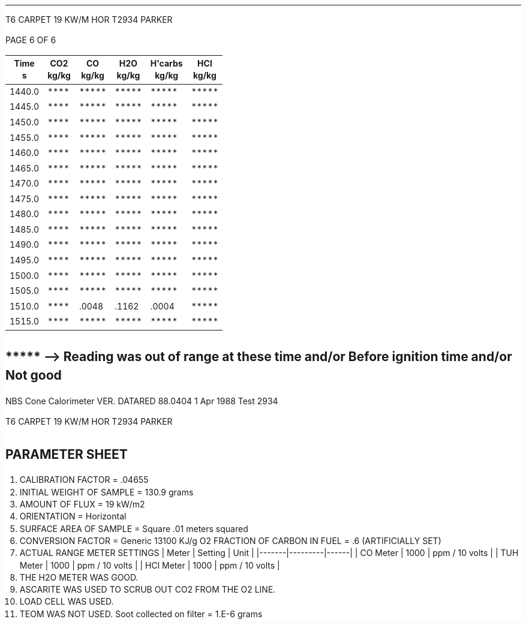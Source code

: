 
---
T6 CARPET 19 KW/M HOR T2934 PARKER

PAGE 6 OF 6

| Time<br>s | CO2<br>kg/kg | CO<br>kg/kg | H2O<br>kg/kg | H'carbs<br>kg/kg | HCl<br>kg/kg |
|-----------|--------------|-------------|--------------|-------------------|--------------|
| 1440.0    | ****         | *****       | *****        | *****             | *****        |
| 1445.0    | ****         | *****       | *****        | *****             | *****        |
| 1450.0    | ****         | *****       | *****        | *****             | *****        |
| 1455.0    | ****         | *****       | *****        | *****             | *****        |
| 1460.0    | ****         | *****       | *****        | *****             | *****        |
| 1465.0    | ****         | *****       | *****        | *****             | *****        |
| 1470.0    | ****         | *****       | *****        | *****             | *****        |
| 1475.0    | ****         | *****       | *****        | *****             | *****        |
| 1480.0    | ****         | *****       | *****        | *****             | *****        |
| 1485.0    | ****         | *****       | *****        | *****             | *****        |
| 1490.0    | ****         | *****       | *****        | *****             | *****        |
| 1495.0    | ****         | *****       | *****        | *****             | *****        |
| 1500.0    | ****         | *****       | *****        | *****             | *****        |
| 1505.0    | ****         | *****       | *****        | *****             | *****        |
| 1510.0    | ****         | .0048       | .1162        | .0004             | *****        |
| 1515.0    | ****         | *****       | *****        | *****             | *****        |

***** --> Reading was out of range at these time
          and/or Before ignition time and/or Not good
---
NBS Cone Calorimeter    VER. DATARED 88.0404    1 Apr 1988    Test 2934

T6    CARPET    19 KW/M    HOR    T2934    PARKER

## PARAMETER SHEET

1. CALIBRATION FACTOR = .04655
2. INITIAL WEIGHT OF SAMPLE = 130.9 grams
3. AMOUNT OF FLUX = 19 kW/m2
4. ORIENTATION = Horizontal
5. SURFACE AREA OF SAMPLE = Square .01 meters squared
6. CONVERSION FACTOR = Generic 13100 KJ/g O2
   FRACTION OF CARBON IN FUEL = .6
   (ARTIFICIALLY SET)
7. ACTUAL RANGE METER SETTINGS
   | Meter | Setting | Unit |
   |-------|---------|------|
   | CO Meter | 1000 | ppm / 10 volts |
   | TUH Meter | 1000 | ppm / 10 volts |
   | HCl Meter | 1000 | ppm / 10 volts |
8. THE H2O METER WAS GOOD.
9. ASCARITE WAS USED TO SCRUB OUT CO2 FROM THE O2 LINE.
10. LOAD CELL WAS USED.
11. TEOM WAS NOT USED.
    Soot collected on filter = 1.E-6 grams